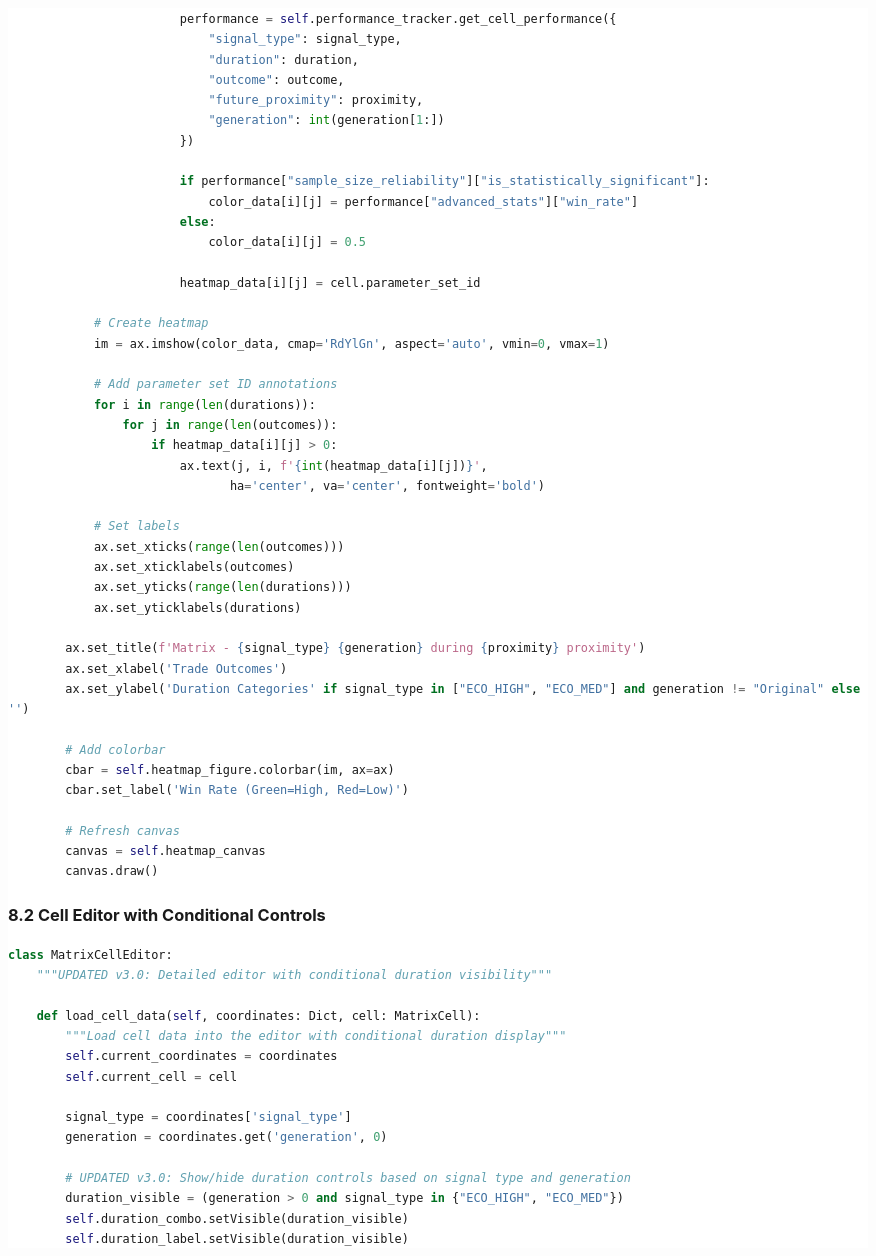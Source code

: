 ```python
                        performance = self.performance_tracker.get_cell_performance({
                            "signal_type": signal_type,
                            "duration": duration,
                            "outcome": outcome,
                            "future_proximity": proximity,
                            "generation": int(generation[1:])
                        })
                        
                        if performance["sample_size_reliability"]["is_statistically_significant"]:
                            color_data[i][j] = performance["advanced_stats"]["win_rate"]
                        else:
                            color_data[i][j] = 0.5
                        
                        heatmap_data[i][j] = cell.parameter_set_id
            
            # Create heatmap
            im = ax.imshow(color_data, cmap='RdYlGn', aspect='auto', vmin=0, vmax=1)
            
            # Add parameter set ID annotations
            for i in range(len(durations)):
                for j in range(len(outcomes)):
                    if heatmap_data[i][j] > 0:
                        ax.text(j, i, f'{int(heatmap_data[i][j])}', 
                               ha='center', va='center', fontweight='bold')
            
            # Set labels
            ax.set_xticks(range(len(outcomes)))
            ax.set_xticklabels(outcomes)
            ax.set_yticks(range(len(durations)))
            ax.set_yticklabels(durations)
        
        ax.set_title(f'Matrix - {signal_type} {generation} during {proximity} proximity')
        ax.set_xlabel('Trade Outcomes')
        ax.set_ylabel('Duration Categories' if signal_type in ["ECO_HIGH", "ECO_MED"] and generation != "Original" else '')
        
        # Add colorbar
        cbar = self.heatmap_figure.colorbar(im, ax=ax)
        cbar.set_label('Win Rate (Green=High, Red=Low)')
        
        # Refresh canvas
        canvas = self.heatmap_canvas
        canvas.draw()
```

### 8.2 Cell Editor with Conditional Controls

```python
class MatrixCellEditor:
    """UPDATED v3.0: Detailed editor with conditional duration visibility"""
    
    def load_cell_data(self, coordinates: Dict, cell: MatrixCell):
        """Load cell data into the editor with conditional duration display"""
        self.current_coordinates = coordinates
        self.current_cell = cell
        
        signal_type = coordinates['signal_type']
        generation = coordinates.get('generation', 0)
        
        # UPDATED v3.0: Show/hide duration controls based on signal type and generation
        duration_visible = (generation > 0 and signal_type in {"ECO_HIGH", "ECO_MED"})
        self.duration_combo.setVisible(duration_visible)
        self.duration_label.setVisible(duration_visible)
```